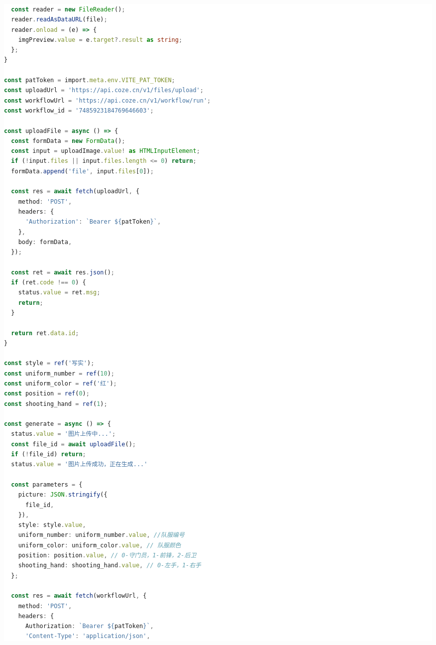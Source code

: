 ```typescript
  const reader = new FileReader();
  reader.readAsDataURL(file);
  reader.onload = (e) => {
    imgPreview.value = e.target?.result as string;
  };
}

const patToken = import.meta.env.VITE_PAT_TOKEN;
const uploadUrl = 'https://api.coze.cn/v1/files/upload';
const workflowUrl = 'https://api.coze.cn/v1/workflow/run';
const workflow_id = '7485923184769646603';

const uploadFile = async () => {
  const formData = new FormData();
  const input = uploadImage.value! as HTMLInputElement;
  if (!input.files || input.files.length <= 0) return;
  formData.append('file', input.files[0]);

  const res = await fetch(uploadUrl, {
    method: 'POST',
    headers: {
      'Authorization': `Bearer ${patToken}`,
    },
    body: formData,
  });

  const ret = await res.json();
  if (ret.code !== 0) {
    status.value = ret.msg;
    return;
  }

  return ret.data.id;
}

const style = ref('写实');
const uniform_number = ref(10);
const uniform_color = ref('红');
const position = ref(0);
const shooting_hand = ref(1);

const generate = async () => {
  status.value = '图片上传中...';
  const file_id = await uploadFile();
  if (!file_id) return;
  status.value = '图片上传成功，正在生成...'

  const parameters = {
    picture: JSON.stringify({
      file_id,
    }),
    style: style.value,
    uniform_number: uniform_number.value, //队服编号
    uniform_color: uniform_color.value, // 队服颜色
    position: position.value, // 0-守门员，1-前锋，2-后卫
    shooting_hand: shooting_hand.value, // 0-左手，1-右手
  };

  const res = await fetch(workflowUrl, {
    method: 'POST',
    headers: {
      Authorization: `Bearer ${patToken}`,
      'Content-Type': 'application/json',
```